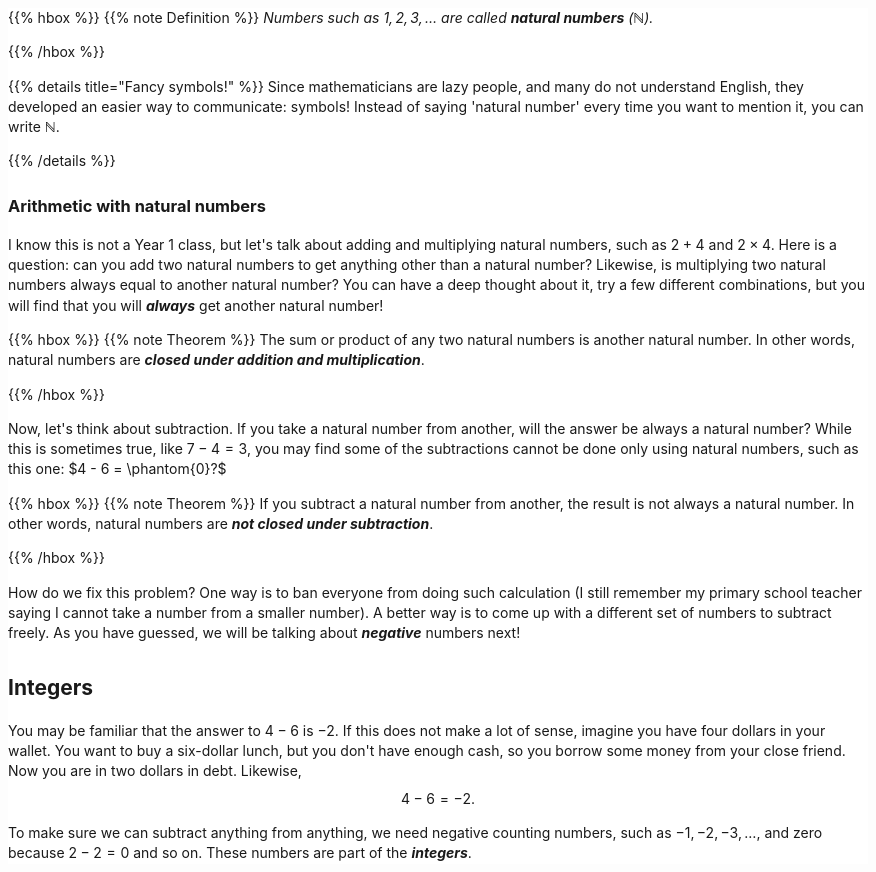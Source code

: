 {{% hbox %}}
{{% note Definition %}}
*Numbers such as $1, 2, 3, \dots$ are called ***natural numbers*** ($\mathbb{N}$).*

{{% /hbox %}}

{{% details title="Fancy symbols!" %}}
Since mathematicians are lazy people, and many do not understand English, they developed an easier way to communicate: symbols! Instead of saying 'natural number' every time you want to mention it, you can write $\mathbb{N}$.



{{% /details %}}

### Arithmetic with natural numbers

I know this is not a Year 1 class, but let's talk about adding and multiplying natural numbers, such as $2+4$ and $2\times 4$. Here is a question: can you add two natural numbers to get anything other than a natural number? Likewise, is multiplying two natural numbers always equal to another natural number? You can have a deep thought about it, try a few different combinations, but you will find that you will ***always*** get another natural number!

{{% hbox %}}
{{% note Theorem %}}
The sum or product of any two natural numbers is another natural number. In other words, natural numbers are ***closed under addition and multiplication***.

{{% /hbox %}}

Now, let's think about subtraction. If you take a natural number from another, will the answer be always a natural number? While this is sometimes true, like $7 - 4 = 3$, you may find some of the subtractions cannot be done only using natural numbers, such as this one: $4 - 6 = \phantom{0}?$

{{% hbox %}}
{{% note Theorem %}}
If you subtract a natural number from another, the result is not always a natural number. In other words, natural numbers are ***not closed under subtraction***.

{{% /hbox %}}

How do we fix this problem? One way is to ban everyone from doing such calculation (I still remember my primary school teacher saying I cannot take a number from a smaller number). A better way is to come up with a different set of numbers to subtract freely. As you have guessed, we will be talking about ***negative*** numbers next!


## Integers

You may be familiar that the answer to $4-6$ is $-2$. If this does not make a lot of sense, imagine you have four dollars in your wallet. You want to buy a six-dollar lunch, but you don't have enough cash, so you borrow some money from your close friend. Now you are in two dollars in debt. Likewise, $$4-6=-2.$$

To make sure we can subtract anything from anything, we need negative counting numbers, such as $-1,-2,-3,\dots$, and zero because $2-2=0$ and so on. These numbers are part of the ***integers***.
